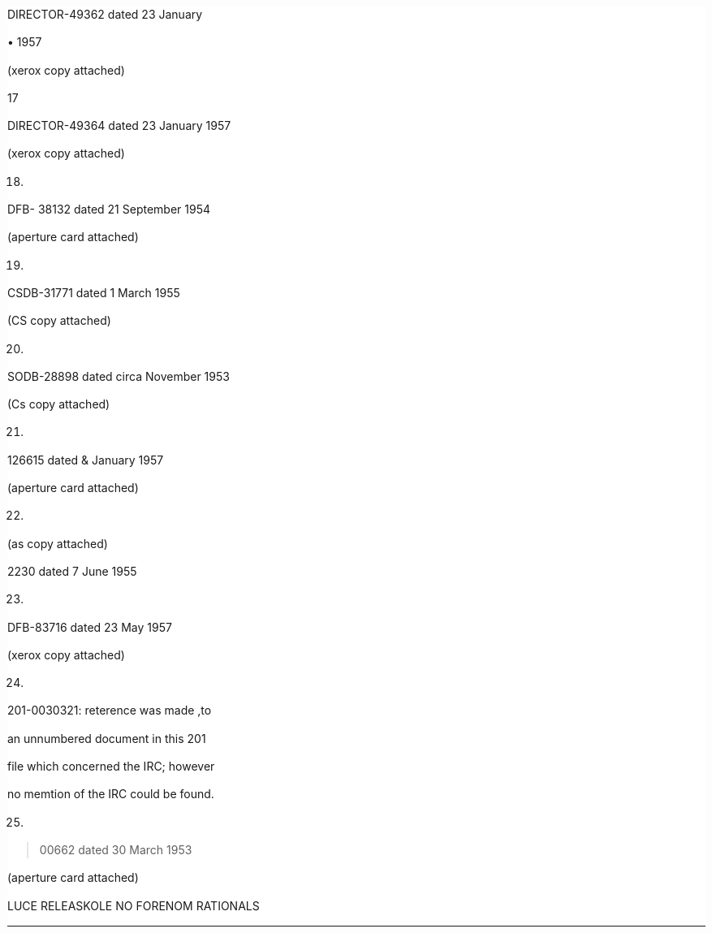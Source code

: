 DIRECTOR-49362 dated 23 January

• 1957

(xerox copy attached)

17

DIRECTOR-49364 dated 23 January 1957

(xerox copy attached)

18.

DFB- 38132 dated 21 September 1954

(aperture card attached)

19.

CSDB-31771 dated 1 March 1955

(CS copy attached)

20.

SODB-28898 dated circa November 1953

(Cs copy attached)

21.

126615 dated & January 1957

(aperture card attached)

22.

(as copy attached)

2230 dated 7 June 1955

23.

DFB-83716 dated 23 May 1957

(xerox copy attached)

24.

201-0030321: reterence was made ,to

an unnumbered document in this 201

file which concerned the IRC; however

no memtion of the IRC could be found.

25.

>00662 dated 30 March 1953

(aperture card attached)

LUCE RELEASKOLE NO FORENOM RATIONALS

---